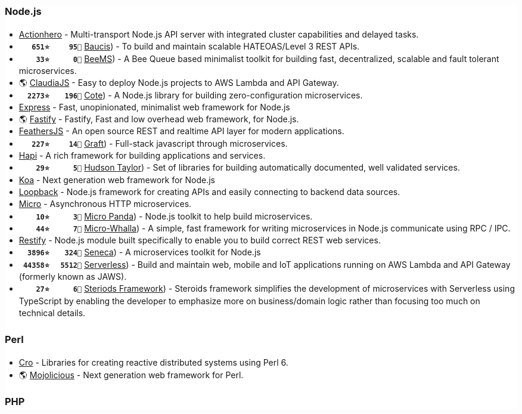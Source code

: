 ### Node.js

- [Actionhero](https://www.actionherojs.com/) - Multi-transport Node.js API server with integrated cluster capabilities and delayed tasks.
- <b><code>&nbsp;&nbsp;&nbsp;651⭐</code></b> <b><code>&nbsp;&nbsp;&nbsp;&nbsp;95🍴</code></b> [Baucis](https://github.com/wprl/baucis)) - To build and maintain scalable HATEOAS/Level 3 REST APIs.
- <b><code>&nbsp;&nbsp;&nbsp;&nbsp;33⭐</code></b> <b><code>&nbsp;&nbsp;&nbsp;&nbsp;&nbsp;0🍴</code></b> [BeeMS](https://github.com/umuplus/beems)) - A Bee Queue based minimalist toolkit for building fast, decentralized, scalable and fault tolerant microservices.
- 🌎 [ClaudiaJS](https://claudiajs.com/) - Easy to deploy Node.js projects to AWS Lambda and API Gateway.
- <b><code>&nbsp;&nbsp;2273⭐</code></b> <b><code>&nbsp;&nbsp;&nbsp;196🍴</code></b> [Cote](https://github.com/dashersw/cote)) - A Node.js library for building zero-configuration microservices.
- [Express](https://expressjs.com/) - Fast, unopinionated, minimalist web framework for Node.js
- 🌎 [Fastify](https://www.fastify.io/) - Fastify, Fast and low overhead web framework, for Node.js.
- [FeathersJS](https://feathersjs.com/) - An open source REST and realtime API layer for modern applications.
- <b><code>&nbsp;&nbsp;&nbsp;227⭐</code></b> <b><code>&nbsp;&nbsp;&nbsp;&nbsp;14🍴</code></b> [Graft](https://github.com/GraftJS/graft)) - Full-stack javascript through microservices.
- [Hapi](https://hapijs.com/) - A rich framework for building applications and services.
- <b><code>&nbsp;&nbsp;&nbsp;&nbsp;29⭐</code></b> <b><code>&nbsp;&nbsp;&nbsp;&nbsp;&nbsp;5🍴</code></b> [Hudson Taylor](https://github.com/hudson-taylor/hudson-taylor)) - Set of libraries for building automatically documented, well validated services.
- [Koa](https://koajs.com/) - Next generation web framework for Node.js
- [Loopback](http://loopback.io/) - Node.js framework for creating APIs and easily connecting to backend data sources.
- [Micro](https://github.com/zeithq/micro) - Asynchronous HTTP microservices.
- <b><code>&nbsp;&nbsp;&nbsp;&nbsp;10⭐</code></b> <b><code>&nbsp;&nbsp;&nbsp;&nbsp;&nbsp;3🍴</code></b> [Micro Panda](https://github.com/zhaoyao91/micro-panda)) - Node.js toolkit to help build microservices.
- <b><code>&nbsp;&nbsp;&nbsp;&nbsp;44⭐</code></b> <b><code>&nbsp;&nbsp;&nbsp;&nbsp;&nbsp;7🍴</code></b> [Micro-Whalla](https://github.com/czerwonkabartosz/Micro-Whalla)) - A simple, fast framework for writing microservices in Node.js communicate using RPC / IPC.
- [Restify](https://restify.com/) - Node.js module built specifically to enable you to build correct REST web services.
- <b><code>&nbsp;&nbsp;3896⭐</code></b> <b><code>&nbsp;&nbsp;&nbsp;324🍴</code></b> [Seneca](https://github.com/senecajs/seneca)) - A microservices toolkit for Node.js
- <b><code>&nbsp;44358⭐</code></b> <b><code>&nbsp;&nbsp;5512🍴</code></b> [Serverless](https://github.com/serverless/serverless)) - Build and maintain web, mobile and IoT applications running on AWS Lambda and API Gateway (formerly known as JAWS).
- <b><code>&nbsp;&nbsp;&nbsp;&nbsp;27⭐</code></b> <b><code>&nbsp;&nbsp;&nbsp;&nbsp;&nbsp;6🍴</code></b> [Steriods Framework](https://github.com/99xt/steroidslibrary)) - Steroids framework simplifies the development of microservices with Serverless using TypeScript by enabling the developer to emphasize more on business/domain logic rather than focusing too much on technical details.

### Perl

- [Cro](https://cro.services/) - Libraries for creating reactive distributed systems using Perl 6.
- 🌎 [Mojolicious](https://mojolicious.org/) - Next generation web framework for Perl.

### PHP

